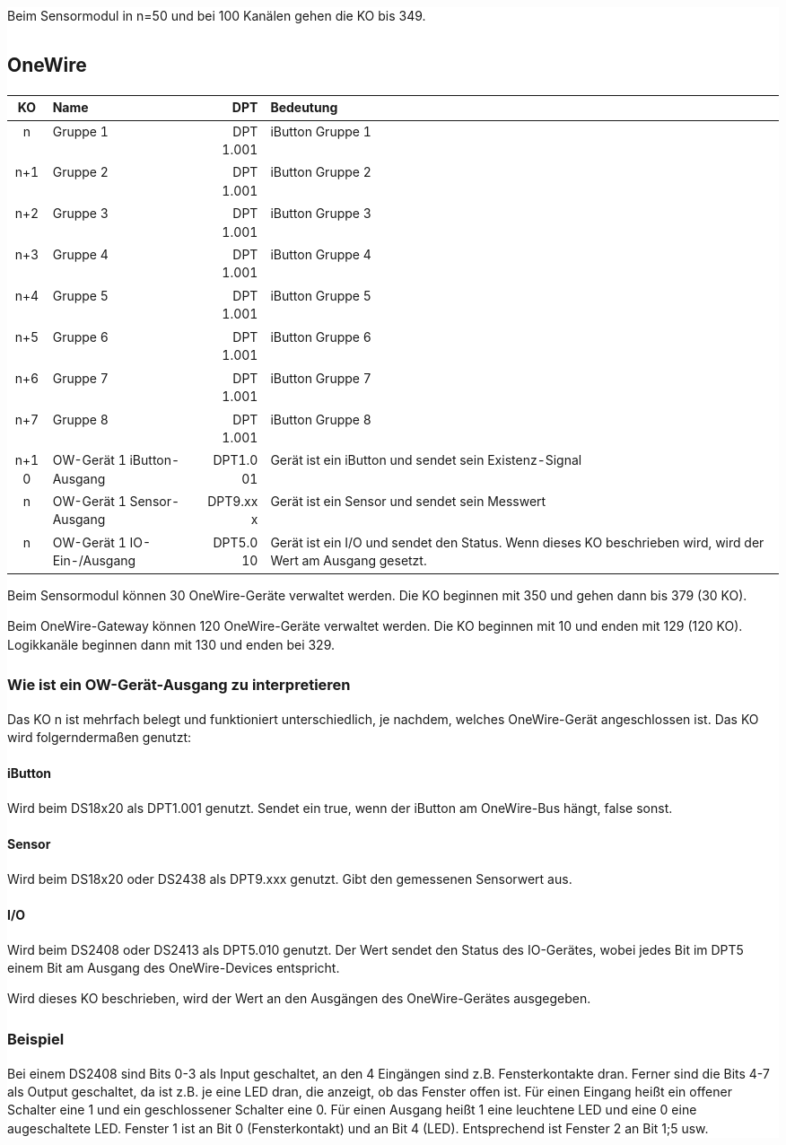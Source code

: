 Beim Sensormodul in n=50 und bei 100 Kanälen gehen die KO bis 349.

## OneWire

KO | Name | DPT | Bedeutung
:---:|:---|---:|:--
n | Gruppe 1 | DPT 1.001 | iButton Gruppe 1
n+1 | Gruppe 2 | DPT 1.001 | iButton Gruppe 2
n+2 | Gruppe 3 | DPT 1.001 | iButton Gruppe 3
n+3 | Gruppe 4 | DPT 1.001 | iButton Gruppe 4
n+4 | Gruppe 5 | DPT 1.001 | iButton Gruppe 5
n+5 | Gruppe 6 | DPT 1.001 | iButton Gruppe 6
n+6 | Gruppe 7 | DPT 1.001 | iButton Gruppe 7
n+7 | Gruppe 8 | DPT 1.001 | iButton Gruppe 8
n+10 | OW-Gerät 1 iButton-Ausgang | DPT1.001 | Gerät ist ein iButton und sendet sein Existenz-Signal
n | OW-Gerät 1 Sensor-Ausgang | DPT9.xxx | Gerät ist ein Sensor und sendet sein Messwert
n | OW-Gerät 1 IO-Ein-/Ausgang | DPT5.010 | Gerät ist ein I/O und sendet den Status. Wenn dieses KO beschrieben wird, wird der Wert am Ausgang gesetzt.

Beim Sensormodul können 30 OneWire-Geräte verwaltet werden. Die KO beginnen mit 350 und gehen dann bis 379 (30 KO).

Beim OneWire-Gateway können 120 OneWire-Geräte verwaltet werden. Die KO beginnen mit 10 und enden mit 129 (120 KO). Logikkanäle beginnen dann mit 130 und enden bei 329.

### Wie ist ein OW-Gerät-Ausgang zu interpretieren

Das KO n ist mehrfach belegt und funktioniert unterschiedlich, je nachdem, welches OneWire-Gerät angeschlossen ist. Das KO wird folgerndermaßen genutzt:

#### iButton

Wird beim DS18x20 als DPT1.001 genutzt. Sendet ein true, wenn der iButton am OneWire-Bus hängt, false sonst.

#### Sensor

Wird beim DS18x20 oder DS2438 als DPT9.xxx genutzt. Gibt den gemessenen Sensorwert aus.

#### I/O

Wird beim DS2408 oder DS2413 als DPT5.010 genutzt. Der Wert sendet den Status des IO-Gerätes, wobei jedes Bit im DPT5 einem Bit am Ausgang des OneWire-Devices entspricht.

Wird dieses KO beschrieben, wird der Wert an den Ausgängen des OneWire-Gerätes ausgegeben.

### Beispiel

Bei einem DS2408 sind Bits 0-3 als Input geschaltet, an den 4 Eingängen sind z.B. Fensterkontakte dran. Ferner sind die Bits 4-7 als Output geschaltet, da ist z.B. je eine LED dran, die anzeigt, ob das Fenster offen ist.
Für einen Eingang heißt ein offener Schalter eine 1 und ein geschlossener Schalter eine 0. Für einen Ausgang heißt 1 eine leuchtene LED und eine 0 eine augeschaltete LED.
Fenster 1 ist an Bit 0 (Fensterkontakt) und an Bit 4 (LED). Entsprechend ist Fenster 2 an Bit 1;5 usw.

